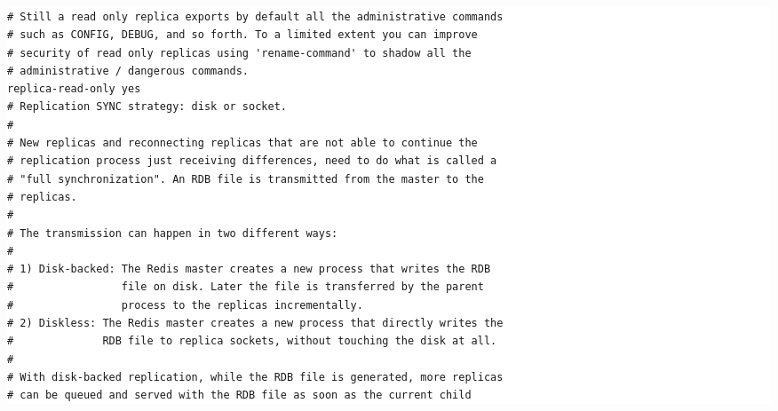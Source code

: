     # Still a read only replica exports by default all the administrative commands
    # such as CONFIG, DEBUG, and so forth. To a limited extent you can improve
    # security of read only replicas using 'rename-command' to shadow all the
    # administrative / dangerous commands.
    replica-read-only yes
    # Replication SYNC strategy: disk or socket.
    #
    # New replicas and reconnecting replicas that are not able to continue the
    # replication process just receiving differences, need to do what is called a
    # "full synchronization". An RDB file is transmitted from the master to the
    # replicas.
    #
    # The transmission can happen in two different ways:
    #
    # 1) Disk-backed: The Redis master creates a new process that writes the RDB
    #                 file on disk. Later the file is transferred by the parent
    #                 process to the replicas incrementally.
    # 2) Diskless: The Redis master creates a new process that directly writes the
    #              RDB file to replica sockets, without touching the disk at all.
    #
    # With disk-backed replication, while the RDB file is generated, more replicas
    # can be queued and served with the RDB file as soon as the current child